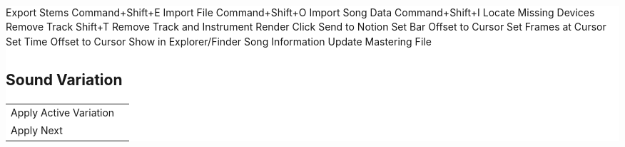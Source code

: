 <td>Export Stems</td>
<td>Command+Shift+E</td>
</tr>
<tr>
<td>Import File</td>
<td>Command+Shift+O</td>
</tr>
<tr>
<td>Import Song Data</td>
<td>Command+Shift+I</td>
</tr>
<tr>
<td>Locate Missing Devices</td>
<td></td>
</tr>
<tr>
<td>Remove Track</td>
<td>Shift+T</td>
</tr>
<tr>
<td>Remove Track and Instrument</td>
<td></td>
</tr>
<tr>
<td>Render Click</td>
<td></td>
</tr>
<tr>
<td>Send to Notion</td>
<td></td>
</tr>
<tr>
<td>Set Bar Offset to Cursor</td>
<td></td>
</tr>
<tr>
<td>Set Frames at Cursor</td>
<td></td>
</tr>
<tr>
<td>Set Time Offset to Cursor</td>
<td></td>
</tr>
<tr>
<td>Show in Explorer/Finder</td>
<td></td>
</tr>
<tr>
<td>Song Information</td>
<td></td>
</tr>
<tr>
<td>Update Mastering File</td>
<td></td>
</tr>
</table>
<h2>Sound Variation</h2>
<table>
<tr>
<td>Apply Active Variation</td>
<td></td>
</tr>
<tr>
<td>Apply Next</td>
